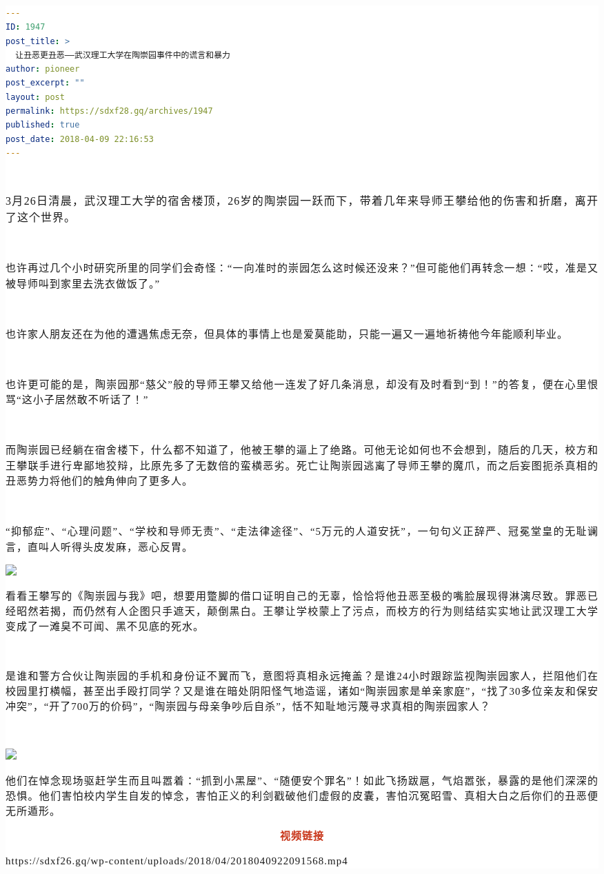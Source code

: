 ```yaml
---
ID: 1947
post_title: >
  让丑恶更丑恶——武汉理工大学在陶崇园事件中的谎言和暴力
author: pioneer
post_excerpt: ""
layout: post
permalink: https://sdxf28.gq/archives/1947
published: true
post_date: 2018-04-09 22:16:53
---
```

&nbsp;
<p style="text-align: justify; letter-spacing: 1px; line-height: 1.5em;"><span style="font-size: 16px; line-height: 150%; font-family: 宋体;">3月26日清晨，武汉理工大学的宿舍楼顶，26岁的陶崇园一跃而下，带着几年来导师王攀给他的伤害和折磨，离开了这个世界。</span></p>
<p style="letter-spacing: 1px; line-height: 1.5em; text-align: justify;"><span style="line-height: 150%; font-family: 宋体; font-size: 15px;"> </span></p>
<p style="text-align: justify; letter-spacing: 1px; line-height: 1.5em;"><span style="line-height: 150%; font-family: 宋体; font-size: 15px;">也许再过几个小时研究所里的同学们会奇怪：“一向准时的崇园怎么这时候还没来？”但可能他们再转念一想：“哎，准是又被导师叫到家里去洗衣做饭了。”</span></p>
<p style="letter-spacing: 1px; line-height: 1.5em; text-align: justify;"><span style="line-height: 150%; font-family: 宋体; font-size: 15px;"> </span></p>
<p style="text-align: justify; letter-spacing: 1px; line-height: 1.5em;"><span style="line-height: 150%; font-family: 宋体; font-size: 15px;">也许家人朋友还在为他的遭遇焦虑无奈，但具体的事情上也是爱莫能助，只能一遍又一遍地祈祷他今年能顺利毕业。</span></p>
<p style="letter-spacing: 1px; line-height: 1.5em; text-align: justify;"><span style="line-height: 150%; font-family: 宋体; font-size: 15px;"> </span></p>
<p style="text-align: justify; letter-spacing: 1px; line-height: 1.5em;"><span style="line-height: 150%; font-family: 宋体; font-size: 15px;">也许更可能的是，陶崇园那“慈父”般的导师王攀又给他一连发了好几条消息，却没有及时看到“到！”的答复，便在心里恨骂“这小子居然敢不听话了！”</span></p>
<p style="letter-spacing: 1px; line-height: 1.5em; text-align: justify;"><span style="line-height: 150%; font-family: 宋体; font-size: 15px;"> </span></p>
<p style="text-align: justify; letter-spacing: 1px; line-height: 1.5em;"><span style="line-height: 150%; font-family: 宋体; font-size: 15px;">而陶崇园已经躺在宿舍楼下，什么都不知道了，他被王攀的逼上了绝路。可他无论如何也不会想到，随后的几天，校方和王攀联手进行卑鄙地狡辩，比原先多了无数倍的蛮横恶劣。死亡让陶崇园逃离了导师王攀的魔爪，而之后妄图扼杀真相的丑恶势力将他们的触角伸向了更多人。</span></p>
<p style="letter-spacing: 1px; line-height: 1.5em; text-align: justify;"><span style="line-height: 150%; font-family: 宋体; font-size: 15px;"> </span></p>
<p style="text-align: justify; letter-spacing: 1px; line-height: 1.5em;"><span style="line-height: 150%; font-family: 宋体; font-size: 15px;">“抑郁症”、“心理问题”、“学校和导师无责”、“走法律途径”、“5万元的人道安抚”，一句句义正辞严、冠冕堂皇的无耻谰言，直叫人听得头皮发麻，恶心反胃。</span></p>
<p style="text-align: justify; letter-spacing: 1px; line-height: 1.5em;"><img style="width: 100%; height: auto;" src="https://sdxf26.gq/wp-content/uploads/2018/04/wxsync-9367524205acb7c73a75121523285107.jpg" data-ratio="0.5420054200542005" data-type="png" data-src="" data-w="738" data-backw="480" data-backh="260" /></p>
<p style="text-align: justify; letter-spacing: 1px; line-height: 1.5em;"><span style="font-family: 宋体; font-size: 15px;">看看王攀写的《陶崇园与我》吧，想要用蹩脚的借口证明自己的无辜，恰恰将他丑恶至极的嘴脸展现得淋漓尽致。罪恶已经昭然若揭，而仍然有人企图只手遮天，颠倒黑白。王攀让学校蒙上了污点，而校方的行为则结结实实地让武汉理工大学变成了一滩臭不可闻、黑不见底的死水。</span></p>
<p style="letter-spacing: 1px; line-height: 1.5em; text-align: justify;"><span style="font-family: 宋体; font-size: 15px;"> </span></p>
<p style="text-align: justify; letter-spacing: 1px; line-height: 1.5em;"><span style="font-family: 宋体; font-size: 15px;">是谁和警方合伙让陶崇园的手机和身份证不翼而飞，意图将真相永远掩盖？是谁24小时跟踪监视陶崇园家人，拦阻他们在校园里打横幅，甚至出手殴打同学？又是谁在暗处阴阳怪气地造谣，诸如“陶崇园家是单亲家庭”，“找了30多位亲友和保安冲突”，“开了700万的价码”，“陶崇园与母亲争吵后自杀”，恬不知耻地污蔑寻求真相的陶崇园家人？</span></p>
<p style="text-align: justify; letter-spacing: 1px; line-height: 1.5em;"><span style="font-family: 宋体; font-size: 15px;"> </span></p>
<p style="text-align: justify; letter-spacing: 1px; line-height: 1.5em;"><span style="font-family: 宋体; font-size: 15px;"><img style="width: 100%; height: auto;" src="https://sdxf26.gq/wp-content/uploads/2018/04/wxsync-12449032895acb7c77d8fb81523285111.jpeg" data-ratio="1.0162162162162162" data-type="jpeg" data-src="" data-w="370" data-backw="370" data-backh="376" /></span></p>
<p style="text-align: justify; letter-spacing: 1px; line-height: 1.5em;"><span style="font-family: 宋体; font-size: 15px;">他们在悼念现场驱赶学生而且叫嚣着：“抓到小黑屋”、“随便安个罪名”！如此飞扬跋扈，气焰嚣张，暴露的是他们深深的恐惧。他们害怕校内学生自发的悼念，害怕正义的利剑戳破他们虚假的皮囊，害怕沉冤昭雪、真相大白之后你们的丑恶便无所遁形。</span></p>
<p style="text-align: left; letter-spacing: 1px; line-height: 1.5em;"></p>
<p style="text-align: center; letter-spacing: 1px; line-height: 1.5em;"><span style="font-family: 宋体; font-size: 15px; color: #c9381c;"><strong>视频链接</strong></span></p>
<p style="text-align: left; letter-spacing: 1px; line-height: 1.5em;"><span style="font-family: 宋体; font-size: 15px;">https://sdxf26.gq/wp-content/uploads/2018/04/2018040922091568.mp4</span></p>